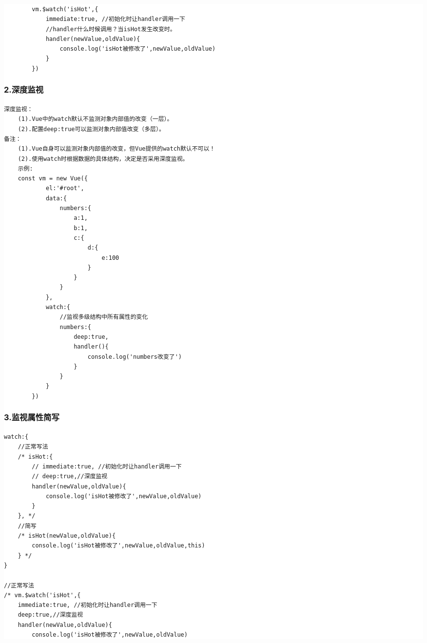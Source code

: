 			vm.$watch('isHot',{
				immediate:true, //初始化时让handler调用一下
				//handler什么时候调用？当isHot发生改变时。
				handler(newValue,oldValue){
					console.log('isHot被修改了',newValue,oldValue)
				}
			})
### 2.深度监视

	深度监视：
	    (1).Vue中的watch默认不监测对象内部值的改变（一层）。
	    (2).配置deep:true可以监测对象内部值改变（多层）。
	备注：
	    (1).Vue自身可以监测对象内部值的改变，但Vue提供的watch默认不可以！
	    (2).使用watch时根据数据的具体结构，决定是否采用深度监视。
	    示例:
	    const vm = new Vue({
				el:'#root',
				data:{
					numbers:{
						a:1,
						b:1,
						c:{
							d:{
								e:100
							}
						}
					}
				},
				watch:{
					//监视多级结构中所有属性的变化
					numbers:{
						deep:true,
						handler(){
							console.log('numbers改变了')
						}
					}
				}
			})
### 3.监视属性简写

```
watch:{
	//正常写法
	/* isHot:{
		// immediate:true, //初始化时让handler调用一下
		// deep:true,//深度监视
		handler(newValue,oldValue){
			console.log('isHot被修改了',newValue,oldValue)
		}
	}, */
	//简写
	/* isHot(newValue,oldValue){
		console.log('isHot被修改了',newValue,oldValue,this)
	} */
}

//正常写法
/* vm.$watch('isHot',{
	immediate:true, //初始化时让handler调用一下
	deep:true,//深度监视
	handler(newValue,oldValue){
		console.log('isHot被修改了',newValue,oldValue)
```